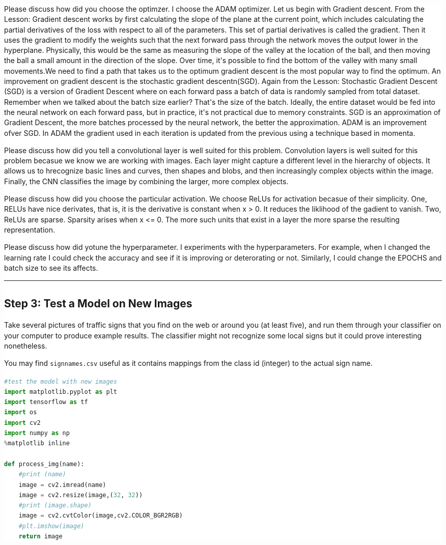 
Please discuss how did you choose the optimzer. 
    I choose the ADAM optimizer. Let us begin with Gradient descent. From the Lesson: Gradient descent works by first calculating the slope of the plane at the current point, which includes calculating the partial derivatives of the loss with respect to all of the parameters. This set of partial derivatives is called the gradient. Then it uses the gradient to modify the weights such that the next forward pass through the network moves the output lower in the hyperplane. Physically, this would be the same as measuring the slope of the valley at the location of the ball, and then moving the ball a small amount in the direction of the slope. Over time, it's possible to find the bottom of the valley with many small movements.We need to find a path that takes us to the optimum gradient descent is the most popular way to find the optimum. An improvement on gradient descent is the stochastic gradient descentn(SGD). Again from the Lesson: Stochastic Gradient Descent (SGD) is a version of Gradient Descent where on each forward pass a batch of data is randomly sampled from total dataset. Remember when we talked about the batch size earlier? That's the size of the batch. Ideally, the entire dataset would be fed into the neural network on each forward pass, but in practice, it's not practical due to memory constraints. SGD is an approximation of Gradient Descent, the more batches processed by the neural network, the better the approximation. ADAM is an improvement ofver SGD. In ADAM the gradient used in each iteration is updated from the previous using a technique based in momenta.
    
Please discuss how did you tell a convolutional layer is well suited for this problem.
    Convolution layers is well suited for this problem becasue we know we are working with images.  Each layer might capture a different level in the hierarchy of objects. It allows us to hrecognize basic lines and curves, then shapes and blobs, and then increasingly complex objects within the image. Finally, the CNN classifies the image by combining the larger, more complex objects. 
    
Please discuss how did you choose the particular activation. 
    We choose ReLUs for activation becasue of their simplicity. One, RELUs have nice derivates, that is, it is the derivative is constant when x > 0. It reduces the liklihood of the gadient to vanish. Two, ReLUs are sparse. Sparsity arises when x <= 0. The more such units that exist in a layer the more sparse the resulting representation.

Please discuss how did yotune the hyperparameter. 
    I experiments with the hyperparameters. For example, when I changed the learning rate I could check the accuracy and see if it is improving or deterorating or not. Similarly, I could change the EPOCHS and batch size to see its affects.


---

## Step 3: Test a Model on New Images

Take several pictures of traffic signs that you find on the web or around you (at least five), and run them through your classifier on your computer to produce example results. The classifier might not recognize some local signs but it could prove interesting nonetheless.

You may find `signnames.csv` useful as it contains mappings from the class id (integer) to the actual sign name.


```python
#test the model with new images
import matplotlib.pyplot as plt
import tensorflow as tf
import os
import cv2
import numpy as np
%matplotlib inline

def process_img(name):
    #print (name)
    image = cv2.imread(name)
    image = cv2.resize(image,(32, 32))
    #print (image.shape)
    image = cv2.cvtColor(image,cv2.COLOR_BGR2RGB)
    #plt.imshow(image)
    return image

```